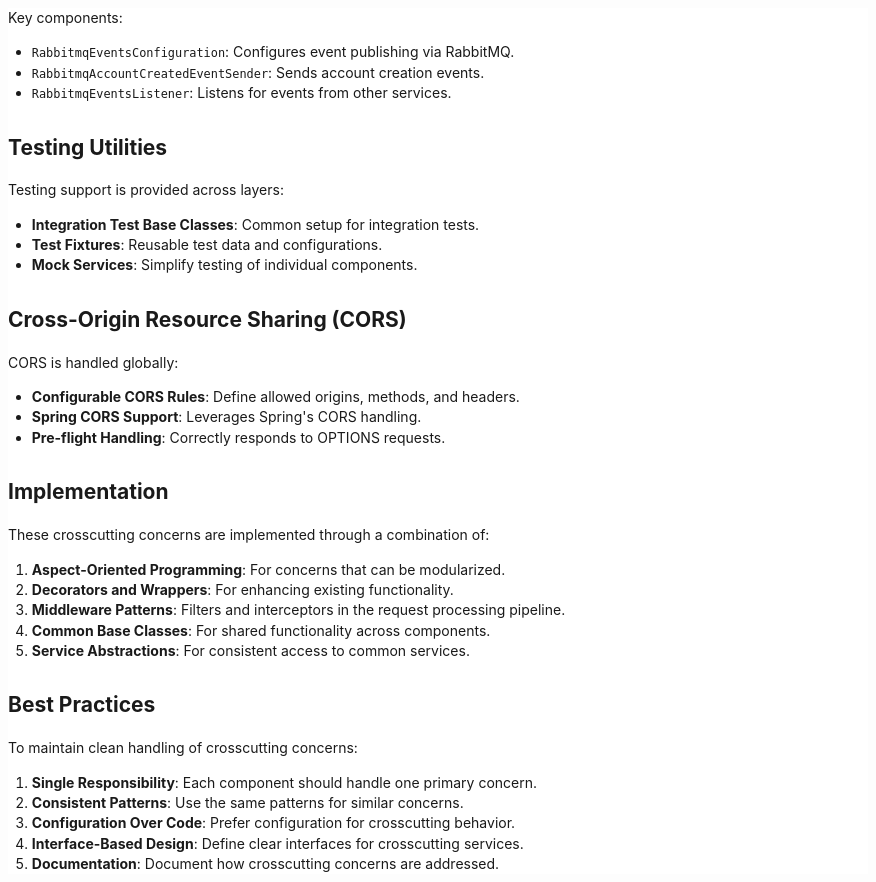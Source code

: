 Key components:

- `RabbitmqEventsConfiguration`: Configures event publishing via RabbitMQ.
- `RabbitmqAccountCreatedEventSender`: Sends account creation events.
- `RabbitmqEventsListener`: Listens for events from other services.

## Testing Utilities

Testing support is provided across layers:

- **Integration Test Base Classes**: Common setup for integration tests.
- **Test Fixtures**: Reusable test data and configurations.
- **Mock Services**: Simplify testing of individual components.

## Cross-Origin Resource Sharing (CORS)

CORS is handled globally:

- **Configurable CORS Rules**: Define allowed origins, methods, and headers.
- **Spring CORS Support**: Leverages Spring's CORS handling.
- **Pre-flight Handling**: Correctly responds to OPTIONS requests.

## Implementation

These crosscutting concerns are implemented through a combination of:

1. **Aspect-Oriented Programming**: For concerns that can be modularized.
2. **Decorators and Wrappers**: For enhancing existing functionality.
3. **Middleware Patterns**: Filters and interceptors in the request processing pipeline.
4. **Common Base Classes**: For shared functionality across components.
5. **Service Abstractions**: For consistent access to common services.

## Best Practices

To maintain clean handling of crosscutting concerns:

1. **Single Responsibility**: Each component should handle one primary concern.
2. **Consistent Patterns**: Use the same patterns for similar concerns.
3. **Configuration Over Code**: Prefer configuration for crosscutting behavior.
4. **Interface-Based Design**: Define clear interfaces for crosscutting services.
5. **Documentation**: Document how crosscutting concerns are addressed.
